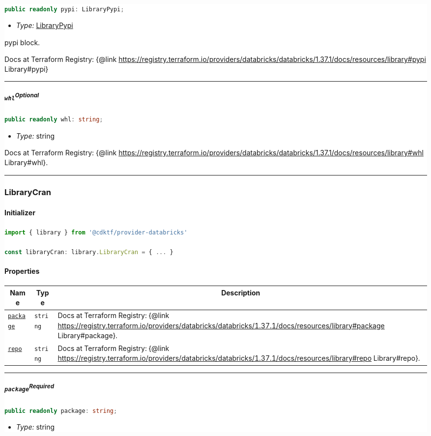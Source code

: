 ```typescript
public readonly pypi: LibraryPypi;
```

- *Type:* <a href="#@cdktf/provider-databricks.library.LibraryPypi">LibraryPypi</a>

pypi block.

Docs at Terraform Registry: {@link https://registry.terraform.io/providers/databricks/databricks/1.37.1/docs/resources/library#pypi Library#pypi}

---

##### `whl`<sup>Optional</sup> <a name="whl" id="@cdktf/provider-databricks.library.LibraryConfig.property.whl"></a>

```typescript
public readonly whl: string;
```

- *Type:* string

Docs at Terraform Registry: {@link https://registry.terraform.io/providers/databricks/databricks/1.37.1/docs/resources/library#whl Library#whl}.

---

### LibraryCran <a name="LibraryCran" id="@cdktf/provider-databricks.library.LibraryCran"></a>

#### Initializer <a name="Initializer" id="@cdktf/provider-databricks.library.LibraryCran.Initializer"></a>

```typescript
import { library } from '@cdktf/provider-databricks'

const libraryCran: library.LibraryCran = { ... }
```

#### Properties <a name="Properties" id="Properties"></a>

| **Name** | **Type** | **Description** |
| --- | --- | --- |
| <code><a href="#@cdktf/provider-databricks.library.LibraryCran.property.package">package</a></code> | <code>string</code> | Docs at Terraform Registry: {@link https://registry.terraform.io/providers/databricks/databricks/1.37.1/docs/resources/library#package Library#package}. |
| <code><a href="#@cdktf/provider-databricks.library.LibraryCran.property.repo">repo</a></code> | <code>string</code> | Docs at Terraform Registry: {@link https://registry.terraform.io/providers/databricks/databricks/1.37.1/docs/resources/library#repo Library#repo}. |

---

##### `package`<sup>Required</sup> <a name="package" id="@cdktf/provider-databricks.library.LibraryCran.property.package"></a>

```typescript
public readonly package: string;
```

- *Type:* string
